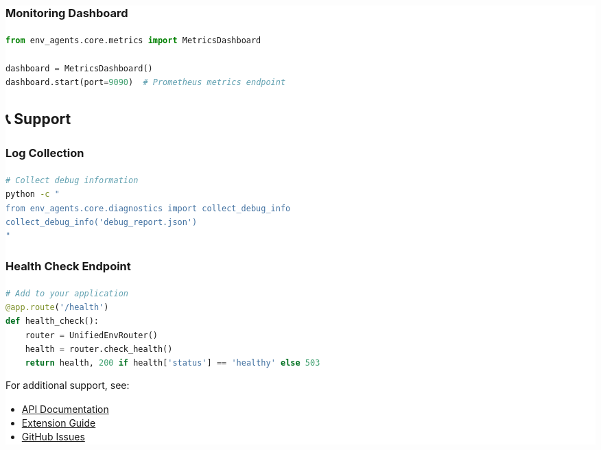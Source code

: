 ### Monitoring Dashboard
```python
from env_agents.core.metrics import MetricsDashboard

dashboard = MetricsDashboard()
dashboard.start(port=9090)  # Prometheus metrics endpoint
```

## 📞 **Support**

### Log Collection
```bash
# Collect debug information
python -c "
from env_agents.core.diagnostics import collect_debug_info
collect_debug_info('debug_report.json')
"
```

### Health Check Endpoint
```python
# Add to your application
@app.route('/health')
def health_check():
    router = UnifiedEnvRouter()
    health = router.check_health()
    return health, 200 if health['status'] == 'healthy' else 503
```

For additional support, see:
- [API Documentation](API.md)
- [Extension Guide](EXTENDING.md)  
- [GitHub Issues](https://github.com/your-org/env-agents/issues)